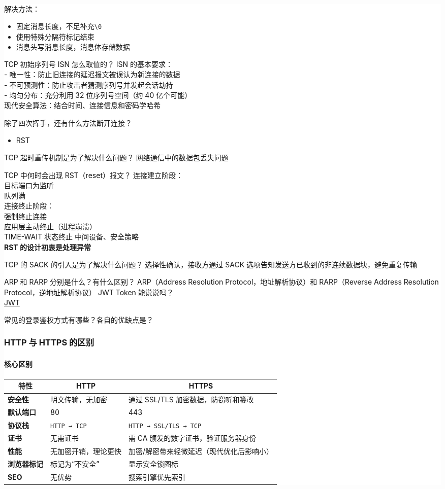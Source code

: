   解决方法：  
  - 固定消息长度，不足补充`\0`  
  - 使用特殊分隔符标记结束  
  - 消息头写消息长度，消息体存储数据  
  
TCP 初始序列号 ISN 怎么取值的？
  ISN 的基本要求：  
    - 唯一性：防止旧连接的延迟报文被误认为新连接的数据  
    - 不可预测性：防止攻击者猜测序列号并发起会话劫持  
    - 均匀分布：充分利用 32 位序列号空间（约 40 亿个可能）  
  现代安全算法：结合时间、连接信息和密码学哈希  

除了四次挥手，还有什么方法断开连接？
- RST

TCP 超时重传机制是为了解决什么问题？
  网络通信中的数据包丢失问题  

TCP 中何时会出现 RST（reset）报文？
  连接建立阶段：  
    目标端口为监听  
    队列满  
  连接终止阶段：  
    强制终止连接  
      应用层主动终止（进程崩溃）  
  TIME-WAIT 状态终止
  中间设备、安全策略  
  **RST 的设计初衷是处理异常**  

TCP 的 SACK 的引入是为了解决什么问题？
  选择性确认，接收方通过 SACK 选项告知发送方已收到的非连续数据块，避免重复传输  

ARP 和 RARP 分别是什么？有什么区别？
  ARP（Address Resolution Protocol，地址解析协议）和 RARP（Reverse Address Resolution Protocol，逆地址解析协议）
JWT Token 能说说吗？  
[JWT](https://www.ruanyifeng.com/blog/2018/07/json_web_token-tutorial.html)  

常见的登录鉴权方式有哪些？各自的优缺点是？

### HTTP 与 HTTPS 的区别

#### 核心区别
| 特性               | HTTP                          | HTTPS                                      |
|--------------------|-------------------------------|--------------------------------------------|
| **安全性**         | 明文传输，无加密              | 通过 SSL/TLS 加密数据，防窃听和篡改        |
| **默认端口**       | 80                            | 443                                        |
| **协议栈**         | `HTTP → TCP`                 | `HTTP → SSL/TLS → TCP`                    |
| **证书**           | 无需证书                      | 需 CA 颁发的数字证书，验证服务器身份       |
| **性能**           | 无加密开销，理论更快          | 加密/解密带来轻微延迟（现代优化后影响小）  |
| **浏览器标记**     | 标记为“不安全”                | 显示安全锁图标                             |
| **SEO**            | 无优势                        | 搜索引擎优先索引                           |
